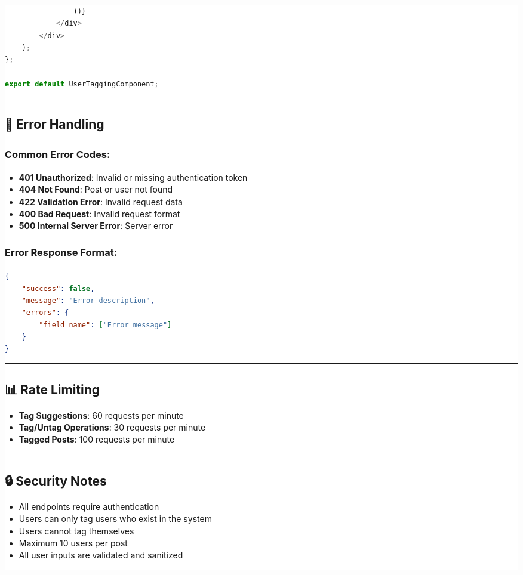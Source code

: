 ```jsx
                ))}
            </div>
        </div>
    );
};

export default UserTaggingComponent;
```

---

## 🚨 Error Handling

### **Common Error Codes:**

-   **401 Unauthorized**: Invalid or missing authentication token
-   **404 Not Found**: Post or user not found
-   **422 Validation Error**: Invalid request data
-   **400 Bad Request**: Invalid request format
-   **500 Internal Server Error**: Server error

### **Error Response Format:**

```json
{
    "success": false,
    "message": "Error description",
    "errors": {
        "field_name": ["Error message"]
    }
}
```

---

## 📊 Rate Limiting

-   **Tag Suggestions**: 60 requests per minute
-   **Tag/Untag Operations**: 30 requests per minute
-   **Tagged Posts**: 100 requests per minute

---

## 🔒 Security Notes

-   All endpoints require authentication
-   Users can only tag users who exist in the system
-   Users cannot tag themselves
-   Maximum 10 users per post
-   All user inputs are validated and sanitized

---